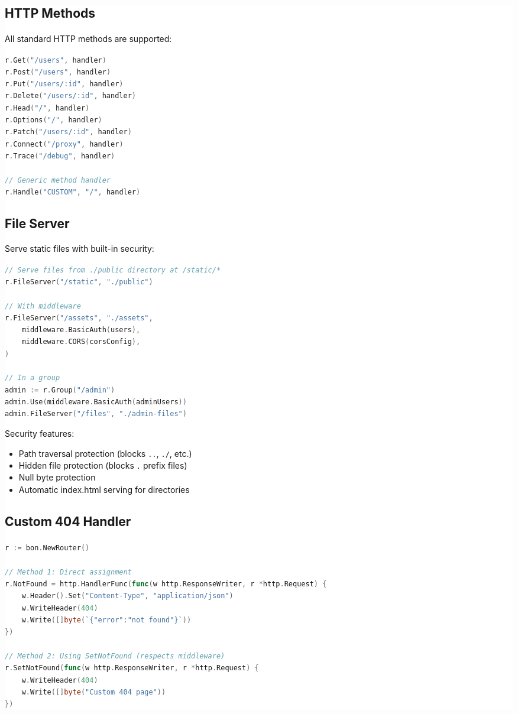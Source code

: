 ## HTTP Methods

All standard HTTP methods are supported:

```go
r.Get("/users", handler)
r.Post("/users", handler)
r.Put("/users/:id", handler)
r.Delete("/users/:id", handler)
r.Head("/", handler)
r.Options("/", handler)
r.Patch("/users/:id", handler)
r.Connect("/proxy", handler)
r.Trace("/debug", handler)

// Generic method handler
r.Handle("CUSTOM", "/", handler)
```

## File Server

Serve static files with built-in security:

```go
// Serve files from ./public directory at /static/*
r.FileServer("/static", "./public")

// With middleware
r.FileServer("/assets", "./assets", 
    middleware.BasicAuth(users),
    middleware.CORS(corsConfig),
)

// In a group
admin := r.Group("/admin")
admin.Use(middleware.BasicAuth(adminUsers))
admin.FileServer("/files", "./admin-files")
```

Security features:
- Path traversal protection (blocks `..`, `./`, etc.)
- Hidden file protection (blocks `.` prefix files)  
- Null byte protection
- Automatic index.html serving for directories

## Custom 404 Handler

```go
r := bon.NewRouter()

// Method 1: Direct assignment
r.NotFound = http.HandlerFunc(func(w http.ResponseWriter, r *http.Request) {
    w.Header().Set("Content-Type", "application/json")
    w.WriteHeader(404)
    w.Write([]byte(`{"error":"not found"}`))
})

// Method 2: Using SetNotFound (respects middleware)
r.SetNotFound(func(w http.ResponseWriter, r *http.Request) {
    w.WriteHeader(404)
    w.Write([]byte("Custom 404 page"))
})
```
